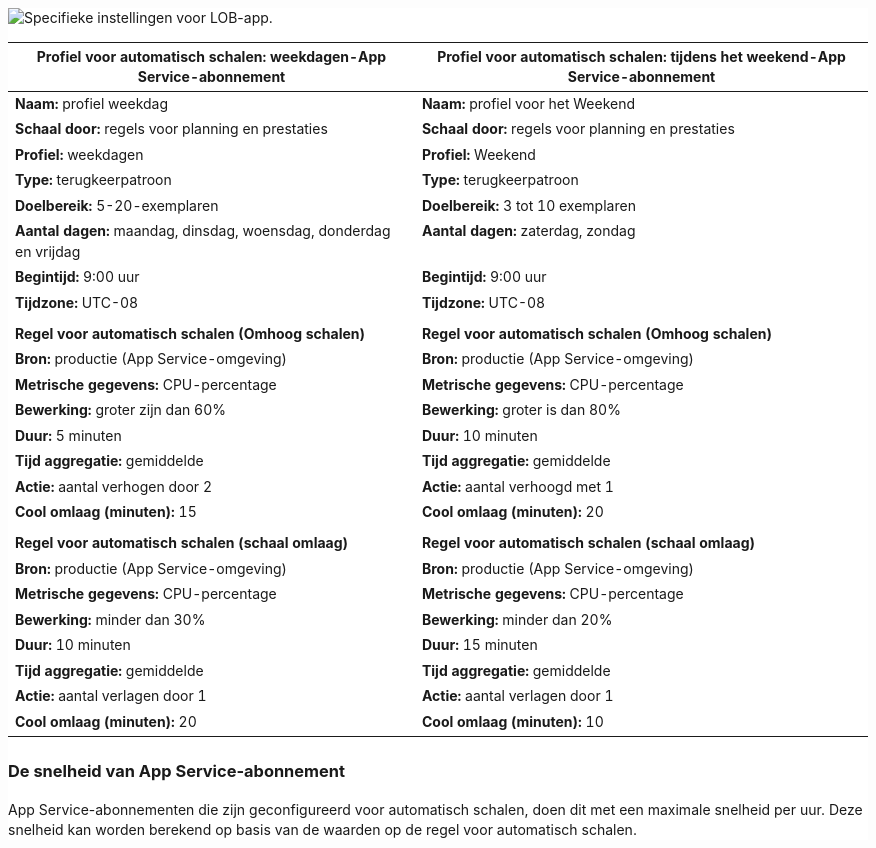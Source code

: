 ![Specifieke instellingen voor LOB-app.][asp-scale]

| **Profiel voor automatisch schalen: weekdagen-App Service-abonnement** | **Profiel voor automatisch schalen: tijdens het weekend-App Service-abonnement** |
| --- | --- |
| **Naam:** profiel weekdag |**Naam:** profiel voor het Weekend |
| **Schaal door:** regels voor planning en prestaties |**Schaal door:** regels voor planning en prestaties |
| **Profiel:** weekdagen |**Profiel:** Weekend |
| **Type:** terugkeerpatroon |**Type:** terugkeerpatroon |
| **Doelbereik:** 5-20-exemplaren |**Doelbereik:** 3 tot 10 exemplaren |
| **Aantal dagen:** maandag, dinsdag, woensdag, donderdag en vrijdag |**Aantal dagen:** zaterdag, zondag |
| **Begintijd:** 9:00 uur |**Begintijd:** 9:00 uur |
| **Tijdzone:** UTC-08 |**Tijdzone:** UTC-08 |
|  | |
| **Regel voor automatisch schalen (Omhoog schalen)** |**Regel voor automatisch schalen (Omhoog schalen)** |
| **Bron:** productie (App Service-omgeving) |**Bron:** productie (App Service-omgeving) |
| **Metrische gegevens:** CPU-percentage |**Metrische gegevens:** CPU-percentage |
| **Bewerking:** groter zijn dan 60% |**Bewerking:** groter is dan 80% |
| **Duur:** 5 minuten |**Duur:** 10 minuten |
| **Tijd aggregatie:** gemiddelde |**Tijd aggregatie:** gemiddelde |
| **Actie:** aantal verhogen door 2 |**Actie:** aantal verhoogd met 1 |
| **Cool omlaag (minuten):** 15 |**Cool omlaag (minuten):** 20 |
|  | |
| **Regel voor automatisch schalen (schaal omlaag)** |**Regel voor automatisch schalen (schaal omlaag)** |
| **Bron:** productie (App Service-omgeving) |**Bron:** productie (App Service-omgeving) |
| **Metrische gegevens:** CPU-percentage |**Metrische gegevens:** CPU-percentage |
| **Bewerking:** minder dan 30% |**Bewerking:** minder dan 20% |
| **Duur:** 10 minuten |**Duur:** 15 minuten |
| **Tijd aggregatie:** gemiddelde |**Tijd aggregatie:** gemiddelde |
| **Actie:** aantal verlagen door 1 |**Actie:** aantal verlagen door 1 |
| **Cool omlaag (minuten):** 20 |**Cool omlaag (minuten):** 10 |

### <a name="app-service-plan-inflation-rate"></a>De snelheid van App Service-abonnement
App Service-abonnementen die zijn geconfigureerd voor automatisch schalen, doen dit met een maximale snelheid per uur. Deze snelheid kan worden berekend op basis van de waarden op de regel voor automatisch schalen.


[intro]: ./media/app-service-environment-auto-scale/introduction.png
[settings-scale]: ./media/app-service-environment-auto-scale/settings-scale.png
[scale-manual]: ./media/app-service-environment-auto-scale/scale-manual.png
[scale-profile]: ./media/app-service-environment-auto-scale/scale-profile.png
[scale-profile2]: ./media/app-service-environment-auto-scale/scale-profile-2.png
[scale-rule]: ./media/app-service-environment-auto-scale/scale-rule.png
[asp-scale]: ./media/app-service-environment-auto-scale/asp-scale.png
[ASP-Inflation]: ./media/app-service-environment-auto-scale/asp-inflation-rate.png
[Equation1]: ./media/app-service-environment-auto-scale/equation1.png
[Equation2]: ./media/app-service-environment-auto-scale/equation2.png
[Equation3]: ./media/app-service-environment-auto-scale/equation3.png
[Equation4]: ./media/app-service-environment-auto-scale/equation4.png
[ASP-Total-Inflation]: ./media/app-service-environment-auto-scale/asp-total-inflation-rate.png
[Worker-Pool-Scale]: ./media/app-service-environment-auto-scale/wp-scale.png
[Front-End-Scale]: ./media/app-service-environment-auto-scale/fe-scale.png